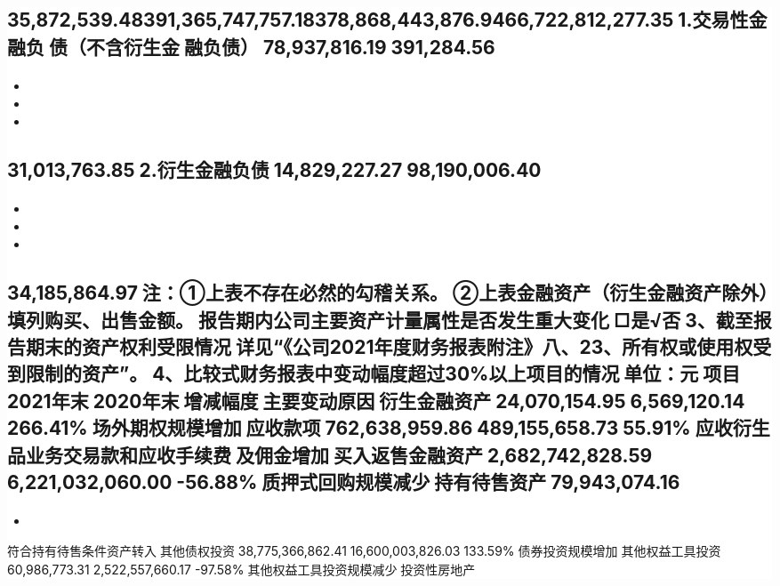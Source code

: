 35,872,539.48391,365,747,757.18378,868,443,876.9466,722,812,277.35
1.交易性金融负
债（不含衍生金
融负债）
78,937,816.19
391,284.56
-
-
-
-
31,013,763.85
2.衍生金融负债
14,829,227.27
98,190,006.40
-
-
-
-
34,185,864.97
注：①上表不存在必然的勾稽关系。
②上表金融资产（衍生金融资产除外）填列购买、出售金额。
报告期内公司主要资产计量属性是否发生重大变化
□是√否
3、截至报告期末的资产权利受限情况
详见“《公司2021年度财务报表附注》八、23、所有权或使用权受到限制的资产”。
4、比较式财务报表中变动幅度超过30%以上项目的情况
单位：元
项目
2021年末
2020年末
增减幅度
主要变动原因
衍生金融资产
24,070,154.95
6,569,120.14
266.41%
场外期权规模增加
应收款项
762,638,959.86
489,155,658.73
55.91%
应收衍生品业务交易款和应收手续费
及佣金增加
买入返售金融资产
2,682,742,828.59
6,221,032,060.00
-56.88%
质押式回购规模减少
持有待售资产
79,943,074.16
-
-
符合持有待售条件资产转入
其他债权投资
38,775,366,862.41
16,600,003,826.03
133.59%
债券投资规模增加
其他权益工具投资
60,986,773.31
2,522,557,660.17
-97.58%
其他权益工具投资规模减少
投资性房地产